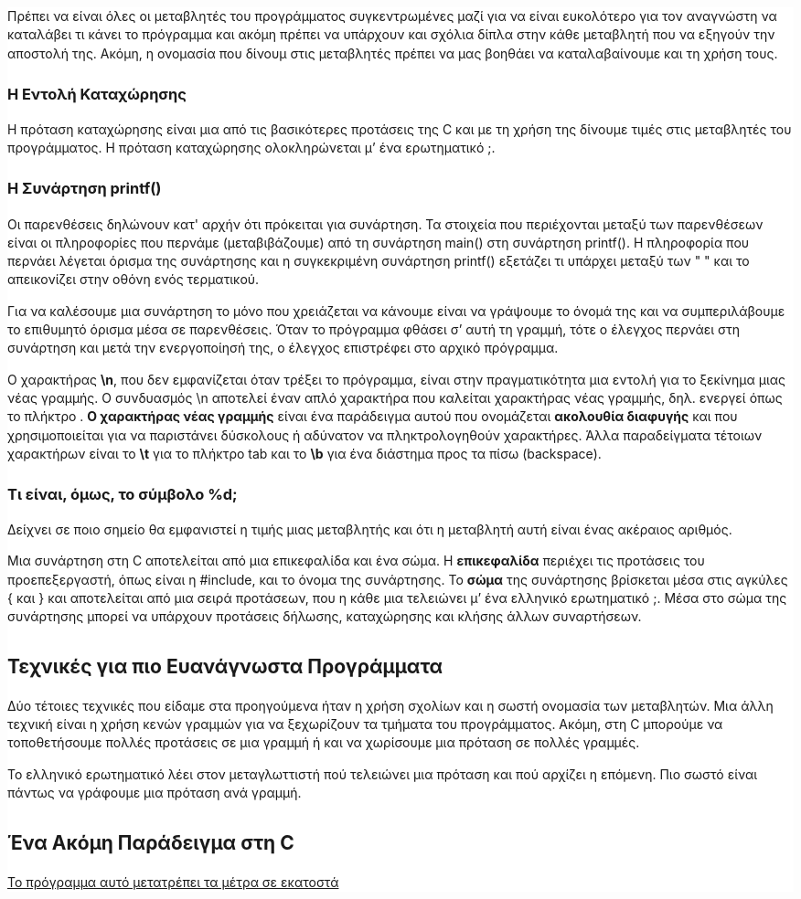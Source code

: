 Πρέπει να είναι όλες οι μεταβλητές του προγράμματος συγκεντρωμένες μαζί για να είναι ευκολότερο για τον αναγνώστη να καταλάβει τι κάνει το πρόγραμμα και ακόμη πρέπει να υπάρχουν και σχόλια δίπλα στην κάθε μεταβλητή που να εξηγούν την αποστολή της. Ακόμη, η ονομασία που δίνουμ στις μεταβλητές πρέπει να μας βοηθάει να καταλαβαίνουμε και τη χρήση τους.

### Η Εντολή Καταχώρησης

Η πρόταση καταχώρησης είναι μια από τις βασικότερες προτάσεις της C και με τη χρήση της δίνουμε τιμές στις μεταβλητές του προγράμματος. Η πρόταση καταχώρησης ολοκληρώνεται μ’ ένα ερωτηματικό ;.

### Η Συνάρτηση printf()

Οι παρενθέσεις δηλώνουν κατ' αρχήν ότι πρόκειται για συνάρτηση. Τα στοιχεία που περιέχονται μεταξύ των παρενθέσεων είναι οι πληροφορίες που περνάμε (μεταβιβάζουμε) από τη συνάρτηση main() στη συνάρτηση printf(). Η πληροφορία που περνάει λέγεται όρισμα της συνάρτησης και η συγκεκριμένη συνάρτηση printf() εξετάζει τι υπάρχει μεταξύ των " " και το απεικονίζει στην οθόνη ενός τερματικού.

Για να καλέσουμε μια συνάρτηση το μόνο που χρειάζεται να κάνουμε είναι να γράψουμε το όνομά της και να συμπεριλάβουμε το επιθυμητό όρισμα μέσα σε παρενθέσεις. Όταν το πρόγραμμα φθάσει σ’ αυτή τη γραμμή, τότε ο έλεγχος περνάει στη συνάρτηση και μετά την ενεργοποίησή της, ο έλεγχος επιστρέφει στο αρχικό πρόγραμμα.

Ο χαρακτήρας **\n**, που δεν εμφανίζεται όταν τρέξει το πρόγραμμα, είναι στην πραγματικότητα μια εντολή για το ξεκίνημα μιας νέας γραμμής. Ο συνδυασμός \n αποτελεί έναν απλό χαρακτήρα που καλείται χαρακτήρας νέας γραμμής, δηλ. ενεργεί όπως το πλήκτρο <enter>. **Ο χαρακτήρας νέας γραμμής** είναι ένα παράδειγμα αυτού που ονομάζεται **ακολουθία διαφυγής** και που χρησιμοποιείται για να παριστάνει δύσκολους ή αδύνατον να πληκτρολογηθούν χαρακτήρες. Άλλα παραδείγματα τέτοιων χαρακτήρων είναι το **\t** για το πλήκτρο tab και το **\b** για ένα διάστημα προς τα πίσω (backspace).

### Τι είναι, όμως, το σύμβολο %d;

Δείχνει σε ποιο σημείο θα εμφανιστεί η τιμής μιας μεταβλητής και ότι η μεταβλητή αυτή είναι ένας ακέραιος αριθμός.

Μια συνάρτηση στη C αποτελείται από μια επικεφαλίδα και ένα σώμα. Η **επικεφαλίδα** περιέχει τις προτάσεις του προεπεξεργαστή, όπως είναι η #include, και το όνομα της συνάρτησης. Το **σώμα** της συνάρτησης βρίσκεται μέσα στις αγκύλες { και } και αποτελείται από μια σειρά προτάσεων, που η κάθε μια τελειώνει μ’ ένα ελληνικό ερωτηματικό ;. Μέσα στο σώμα της συνάρτησης μπορεί να υπάρχουν προτάσεις δήλωσης, καταχώρησης και κλήσης άλλων συναρτήσεων.

## Τεχνικές για πιο Ευανάγνωστα Προγράμματα

Δύο τέτοιες τεχνικές που είδαμε στα προηγούμενα ήταν η χρήση σχολίων και η σωστή ονομασία των μεταβλητών. Μια άλλη τεχνική είναι η χρήση κενών γραμμών για να ξεχωρίζουν τα τμήματα του προγράμματος. Ακόμη, στη C μπορούμε να τοποθετήσουμε πολλές προτάσεις σε μια γραμμή ή και να χωρίσουμε μια πρόταση σε πολλές γραμμές.

Το ελληνικό ερωτηματικό λέει στον μεταγλωττιστή πού τελειώνει μια πρόταση και πού αρχίζει η επόμενη. Πιο σωστό είναι πάντως να γράφουμε μια πρόταση ανά γραμμή.

## Ένα Ακόμη Παράδειγμα στη C

[Το πρόγραμμα αυτό μετατρέπει τα μέτρα σε εκατοστά](exercises/prog02.c)
